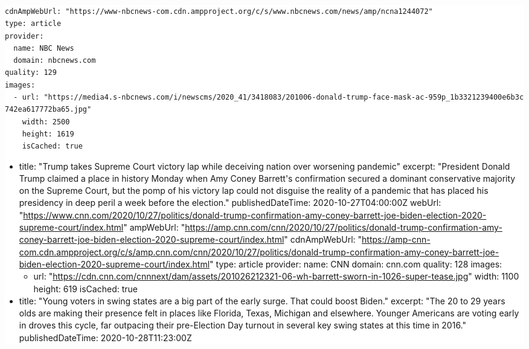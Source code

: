     cdnAmpWebUrl: "https://www-nbcnews-com.cdn.ampproject.org/c/s/www.nbcnews.com/news/amp/ncna1244072"
    type: article
    provider:
      name: NBC News
      domain: nbcnews.com
    quality: 129
    images:
      - url: "https://media4.s-nbcnews.com/i/newscms/2020_41/3418083/201006-donald-trump-face-mask-ac-959p_1b3321239400e6b3c742ea617772ba65.jpg"
        width: 2500
        height: 1619
        isCached: true
  - title: "Trump takes Supreme Court victory lap while deceiving nation over worsening pandemic"
    excerpt: "President Donald Trump claimed a place in history Monday when Amy Coney Barrett's confirmation secured a dominant conservative majority on the Supreme Court, but the pomp of his victory lap could not disguise the reality of a pandemic that has placed his presidency in deep peril a week before the election."
    publishedDateTime: 2020-10-27T04:00:00Z
    webUrl: "https://www.cnn.com/2020/10/27/politics/donald-trump-confirmation-amy-coney-barrett-joe-biden-election-2020-supreme-court/index.html"
    ampWebUrl: "https://amp.cnn.com/cnn/2020/10/27/politics/donald-trump-confirmation-amy-coney-barrett-joe-biden-election-2020-supreme-court/index.html"
    cdnAmpWebUrl: "https://amp-cnn-com.cdn.ampproject.org/c/s/amp.cnn.com/cnn/2020/10/27/politics/donald-trump-confirmation-amy-coney-barrett-joe-biden-election-2020-supreme-court/index.html"
    type: article
    provider:
      name: CNN
      domain: cnn.com
    quality: 128
    images:
      - url: "https://cdn.cnn.com/cnnnext/dam/assets/201026212321-06-wh-barrett-sworn-in-1026-super-tease.jpg"
        width: 1100
        height: 619
        isCached: true
  - title: "Young voters in swing states are a big part of the early surge. That could boost Biden."
    excerpt: "The 20 to 29 years olds are making their presence felt in places like Florida, Texas, Michigan and elsewhere. Younger Americans are voting early in droves this cycle, far outpacing their pre-Election Day turnout in several key swing states at this time in 2016."
    publishedDateTime: 2020-10-28T11:23:00Z

